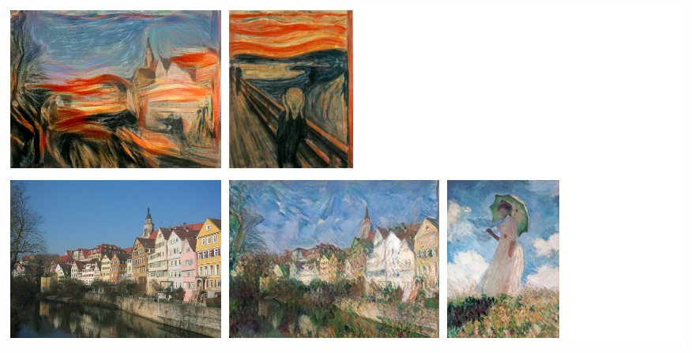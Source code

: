 <img style='height: 200px; margin: 5px; float: left;' src='res/tubingen_the_scream.jpg' /><img style='height: 200px; margin: 5px; ' src='images/style/the_scream.jpg' /><br/><img style='height: 200px; margin: 5px; float: left;' src='images/content/tubingen.jpg' /><img style='height: 200px; margin: 5px; float: left;' src='res/tubingen_monet.jpg' /><img style='height: 200px; margin: 5px; ' src='images/style/monet.jpg' /><br/>